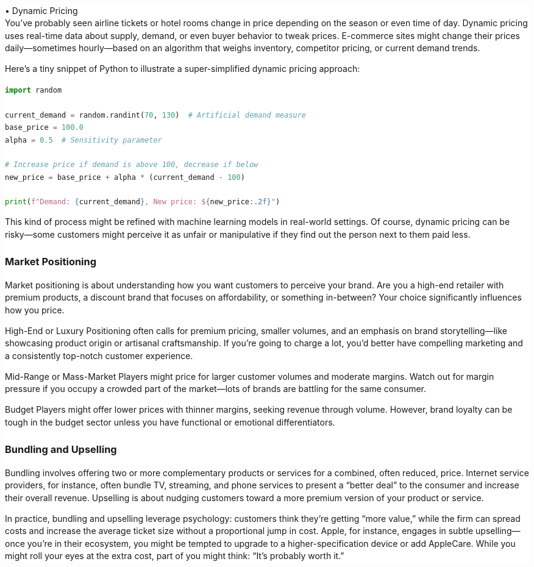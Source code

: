 • Dynamic Pricing  
  You’ve probably seen airline tickets or hotel rooms change in price depending on the season or even time of day. Dynamic pricing uses real-time data about supply, demand, or even buyer behavior to tweak prices. E-commerce sites might change their prices daily—sometimes hourly—based on an algorithm that weighs inventory, competitor pricing, or current demand trends.

  Here’s a tiny snippet of Python to illustrate a super-simplified dynamic pricing approach:

  ```python
  import random

  current_demand = random.randint(70, 130)  # Artificial demand measure
  base_price = 100.0
  alpha = 0.5  # Sensitivity parameter

  # Increase price if demand is above 100, decrease if below
  new_price = base_price + alpha * (current_demand - 100)

  print(f"Demand: {current_demand}, New price: ${new_price:.2f}")
  ```

  This kind of process might be refined with machine learning models in real-world settings. Of course, dynamic pricing can be risky—some customers might perceive it as unfair or manipulative if they find out the person next to them paid less.

### Market Positioning

Market positioning is about understanding how you want customers to perceive your brand. Are you a high-end retailer with premium products, a discount brand that focuses on affordability, or something in-between? Your choice significantly influences how you price.

High-End or Luxury Positioning often calls for premium pricing, smaller volumes, and an emphasis on brand storytelling—like showcasing product origin or artisanal craftsmanship. If you’re going to charge a lot, you’d better have compelling marketing and a consistently top-notch customer experience.

Mid-Range or Mass-Market Players might price for larger customer volumes and moderate margins. Watch out for margin pressure if you occupy a crowded part of the market—lots of brands are battling for the same consumer.

Budget Players might offer lower prices with thinner margins, seeking revenue through volume. However, brand loyalty can be tough in the budget sector unless you have functional or emotional differentiators.

### Bundling and Upselling

Bundling involves offering two or more complementary products or services for a combined, often reduced, price. Internet service providers, for instance, often bundle TV, streaming, and phone services to present a “better deal” to the consumer and increase their overall revenue. Upselling is about nudging customers toward a more premium version of your product or service. 

In practice, bundling and upselling leverage psychology: customers think they’re getting “more value,” while the firm can spread costs and increase the average ticket size without a proportional jump in cost. Apple, for instance, engages in subtle upselling—once you’re in their ecosystem, you might be tempted to upgrade to a higher-specification device or add AppleCare. While you might roll your eyes at the extra cost, part of you might think: “It’s probably worth it.”
